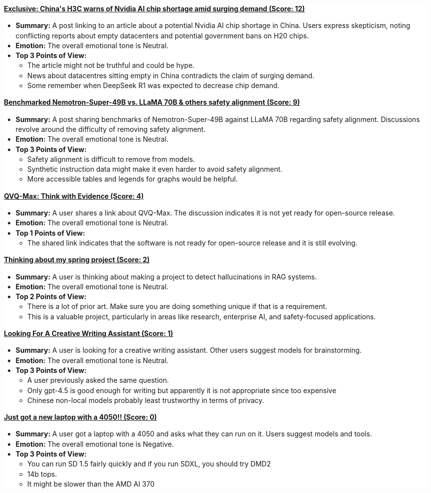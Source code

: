 **[Exclusive: China's H3C warns of Nvidia AI chip shortage amid surging demand (Score: 12)](https://www.reuters.com/technology/artificial-intelligence/chinas-h3c-warns-nvidia-ai-chip-shortage-amid-surging-demand-2025-03-27/)**
*  **Summary:** A post linking to an article about a potential Nvidia AI chip shortage in China. Users express skepticism, noting conflicting reports about empty datacenters and potential government bans on H20 chips.
*  **Emotion:** The overall emotional tone is Neutral.
*  **Top 3 Points of View:**
    * The article might not be truthful and could be hype.
    * News about datacentres sitting empty in China contradicts the claim of surging demand.
    * Some remember when DeepSeek R1 was expected to decrease chip demand.

**[Benchmarked Nemotron-Super-49B vs. LLaMA 70B & others safety alignment (Score: 9)](https://www.reddit.com/r/LocalLLaMA/comments/1jl7t6b/benchmarked_nemotronsuper49b_vs_llama_70b_others/)**
*  **Summary:** A post sharing benchmarks of Nemotron-Super-49B against LLaMA 70B regarding safety alignment. Discussions revolve around the difficulty of removing safety alignment.
*  **Emotion:** The overall emotional tone is Neutral.
*  **Top 3 Points of View:**
    * Safety alignment is difficult to remove from models.
    * Synthetic instruction data might make it even harder to avoid safety alignment.
    * More accessible tables and legends for graphs would be helpful.

**[QVQ-Max: Think with Evidence (Score: 4)](https://qwenlm.github.io/blog/qvq-max-preview/)**
*  **Summary:**  A user shares a link about QVQ-Max. The discussion indicates it is not yet ready for open-source release.
*  **Emotion:** The overall emotional tone is Neutral.
*  **Top 1 Points of View:**
    * The shared link indicates that the software is not ready for open-source release and it is still evolving.

**[Thinking about my spring project (Score: 2)](https://www.reddit.com/r/LocalLLaMA/comments/1jlarcl/thinking_about_my_spring_project/)**
*  **Summary:**  A user is thinking about making a project to detect hallucinations in RAG systems.
*  **Emotion:** The overall emotional tone is Neutral.
*  **Top 2 Points of View:**
    * There is a lot of prior art. Make sure you are doing something unique if that is a requirement.
    * This is a valuable project, particularly in areas like research, enterprise AI, and safety-focused applications.

**[Looking For A Creative Writing Assistant (Score: 1)](https://www.reddit.com/r/LocalLLaMA/comments/1jla0w4/looking_for_a_creative_writing_assistant/)**
*  **Summary:** A user is looking for a creative writing assistant. Other users suggest models for brainstorming.
*  **Emotion:** The overall emotional tone is Neutral.
*  **Top 3 Points of View:**
    * A user previously asked the same question.
    * Only gpt-4.5 is good enough for writing but apparently it is not appropriate since too expensive
    * Chinese non-local models probably least trustworthy in terms of privacy.

**[Just got a new laptop with a 4050!! (Score: 0)](https://www.reddit.com/r/LocalLLaMA/comments/1jl50a6/just_got_a_new_laptop_with_a_4050/)**
*  **Summary:** A user got a laptop with a 4050 and asks what they can run on it. Users suggest models and tools.
*  **Emotion:** The overall emotional tone is Negative.
*  **Top 3 Points of View:**
    * You can run SD 1.5 fairly quickly and if you run SDXL, you should try DMD2
    * 14b tops.
    * It might be slower than the AMD AI 370
